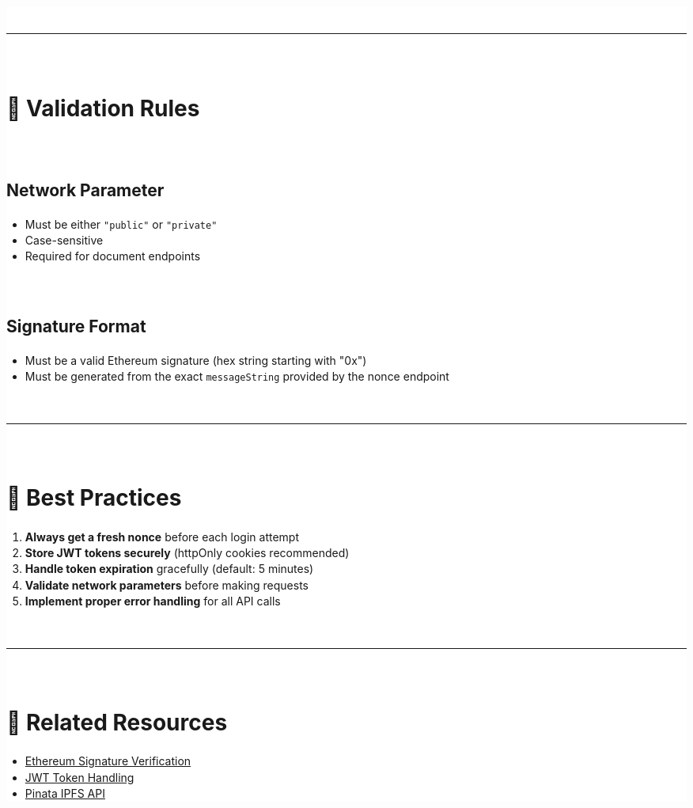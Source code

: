 <br>

---

<br>

# 📝 Validation Rules

<br>

## Network Parameter

- Must be either `"public"` or `"private"`
- Case-sensitive
- Required for document endpoints

<br>

## Signature Format

- Must be a valid Ethereum signature (hex string starting with "0x")
- Must be generated from the exact `messageString` provided by the nonce endpoint

<br>

---

<br>

# 🎯 Best Practices

1. **Always get a fresh nonce** before each login attempt
2. **Store JWT tokens securely** (httpOnly cookies recommended)
3. **Handle token expiration** gracefully (default: 5 minutes)
4. **Validate network parameters** before making requests
5. **Implement proper error handling** for all API calls

<br>

---

<br>

# 🔗 Related Resources

- [Ethereum Signature Verification](https://docs.ethers.io/v5/api/utils/signing-key/)
- [JWT Token Handling](https://jwt.io/)
- [Pinata IPFS API](https://docs.pinata.cloud/)
